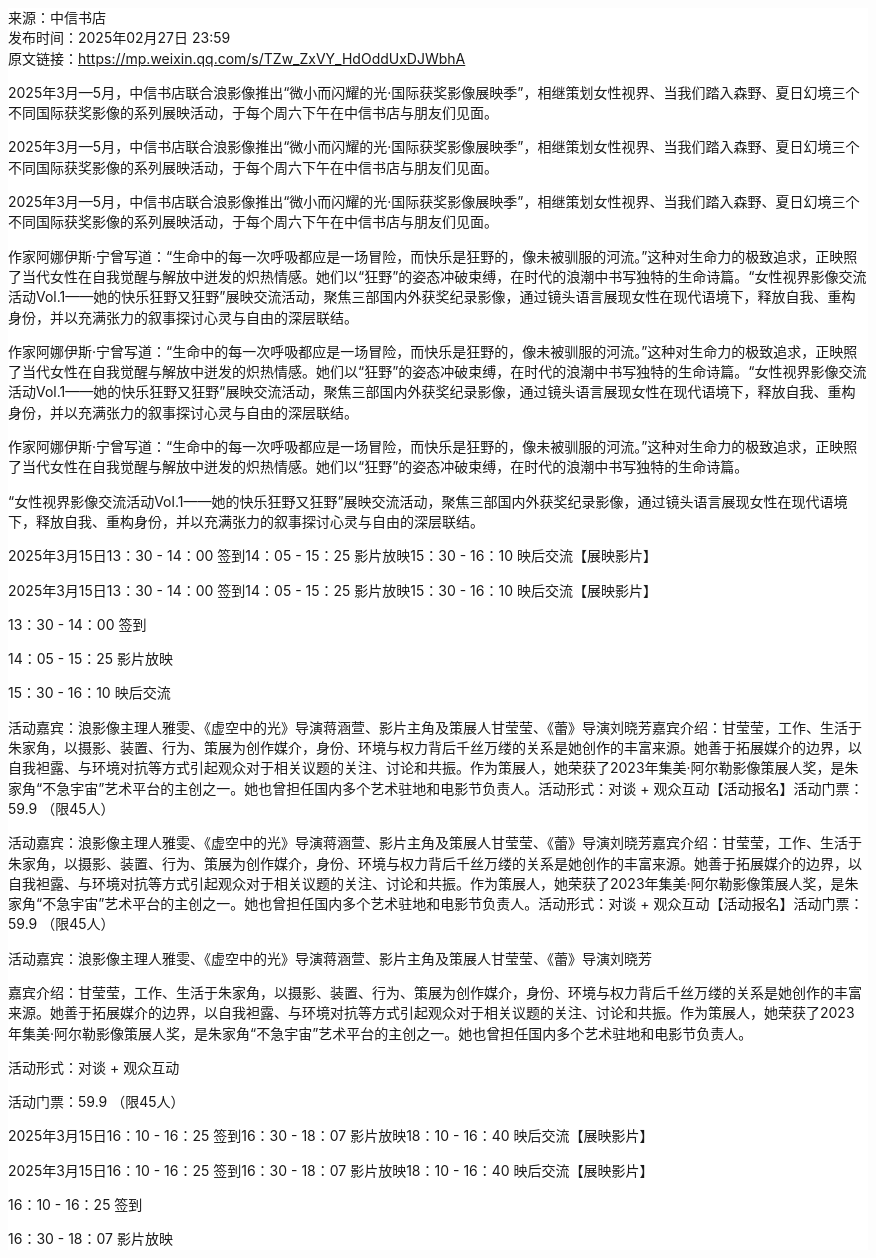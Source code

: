 来源：中信书店  
发布时间：2025年02月27日 23:59  
原文链接：https://mp.weixin.qq.com/s/TZw_ZxVY_HdOddUxDJWbhA  

2025年3月—5月，中信书店联合浪影像推出“微小而闪耀的光·国际获奖影像展映季”，相继策划女性视界、当我们踏入森野、夏日幻境三个不同国际获奖影像的系列展映活动，于每个周六下午在中信书店与朋友们见面。

2025年3月—5月，中信书店联合浪影像推出“微小而闪耀的光·国际获奖影像展映季”，相继策划女性视界、当我们踏入森野、夏日幻境三个不同国际获奖影像的系列展映活动，于每个周六下午在中信书店与朋友们见面。

2025年3月—5月，中信书店联合浪影像推出“微小而闪耀的光·国际获奖影像展映季”，相继策划女性视界、当我们踏入森野、夏日幻境三个不同国际获奖影像的系列展映活动，于每个周六下午在中信书店与朋友们见面。

作家阿娜伊斯·宁曾写道：“生命中的每一次呼吸都应是一场冒险，而快乐是狂野的，像未被驯服的河流。”这种对生命力的极致追求，正映照了当代女性在自我觉醒与解放中迸发的炽热情感。她们以“狂野”的姿态冲破束缚，在时代的浪潮中书写独特的生命诗篇。“女性视界影像交流活动Vol.1——她的快乐狂野又狂野”展映交流活动，聚焦三部国内外获奖纪录影像，通过镜头语言展现女性在现代语境下，释放自我、重构身份，并以充满张力的叙事探讨心灵与自由的深层联结。

作家阿娜伊斯·宁曾写道：“生命中的每一次呼吸都应是一场冒险，而快乐是狂野的，像未被驯服的河流。”这种对生命力的极致追求，正映照了当代女性在自我觉醒与解放中迸发的炽热情感。她们以“狂野”的姿态冲破束缚，在时代的浪潮中书写独特的生命诗篇。“女性视界影像交流活动Vol.1——她的快乐狂野又狂野”展映交流活动，聚焦三部国内外获奖纪录影像，通过镜头语言展现女性在现代语境下，释放自我、重构身份，并以充满张力的叙事探讨心灵与自由的深层联结。

作家阿娜伊斯·宁曾写道：“生命中的每一次呼吸都应是一场冒险，而快乐是狂野的，像未被驯服的河流。”这种对生命力的极致追求，正映照了当代女性在自我觉醒与解放中迸发的炽热情感。她们以“狂野”的姿态冲破束缚，在时代的浪潮中书写独特的生命诗篇。

“女性视界影像交流活动Vol.1——她的快乐狂野又狂野”展映交流活动，聚焦三部国内外获奖纪录影像，通过镜头语言展现女性在现代语境下，释放自我、重构身份，并以充满张力的叙事探讨心灵与自由的深层联结。

2025年3月15日13：30 - 14：00 签到14：05 - 15：25 影片放映15：30 - 16：10 映后交流【展映影片】

2025年3月15日13：30 - 14：00 签到14：05 - 15：25 影片放映15：30 - 16：10 映后交流【展映影片】

13：30 - 14：00 签到

14：05 - 15：25 影片放映

15：30 - 16：10 映后交流

活动嘉宾：浪影像主理人雅雯、《虚空中的光》导演蒋涵萱、影片主角及策展人甘莹莹、《蕾》导演刘晓芳嘉宾介绍：甘莹莹，工作、生活于朱家角，以摄影、装置、行为、策展为创作媒介，身份、环境与权力背后千丝万缕的关系是她创作的丰富来源。她善于拓展媒介的边界，以自我袒露、与环境对抗等方式引起观众对于相关议题的关注、讨论和共振。作为策展人，她荣获了2023年集美·阿尔勒影像策展人奖，是朱家角“不急宇宙”艺术平台的主创之一。她也曾担任国内多个艺术驻地和电影节负责人。活动形式：对谈 + 观众互动【活动报名】活动门票：59.9 （限45人）

活动嘉宾：浪影像主理人雅雯、《虚空中的光》导演蒋涵萱、影片主角及策展人甘莹莹、《蕾》导演刘晓芳嘉宾介绍：甘莹莹，工作、生活于朱家角，以摄影、装置、行为、策展为创作媒介，身份、环境与权力背后千丝万缕的关系是她创作的丰富来源。她善于拓展媒介的边界，以自我袒露、与环境对抗等方式引起观众对于相关议题的关注、讨论和共振。作为策展人，她荣获了2023年集美·阿尔勒影像策展人奖，是朱家角“不急宇宙”艺术平台的主创之一。她也曾担任国内多个艺术驻地和电影节负责人。活动形式：对谈 + 观众互动【活动报名】活动门票：59.9 （限45人）

活动嘉宾：浪影像主理人雅雯、《虚空中的光》导演蒋涵萱、影片主角及策展人甘莹莹、《蕾》导演刘晓芳

嘉宾介绍：甘莹莹，工作、生活于朱家角，以摄影、装置、行为、策展为创作媒介，身份、环境与权力背后千丝万缕的关系是她创作的丰富来源。她善于拓展媒介的边界，以自我袒露、与环境对抗等方式引起观众对于相关议题的关注、讨论和共振。作为策展人，她荣获了2023年集美·阿尔勒影像策展人奖，是朱家角“不急宇宙”艺术平台的主创之一。她也曾担任国内多个艺术驻地和电影节负责人。

活动形式：对谈 + 观众互动

活动门票：59.9 （限45人）

2025年3月15日16：10 - 16：25 签到16：30 - 18：07 影片放映18：10 - 16：40 映后交流【展映影片】

2025年3月15日16：10 - 16：25 签到16：30 - 18：07 影片放映18：10 - 16：40 映后交流【展映影片】

16：10 - 16：25 签到

16：30 - 18：07 影片放映
